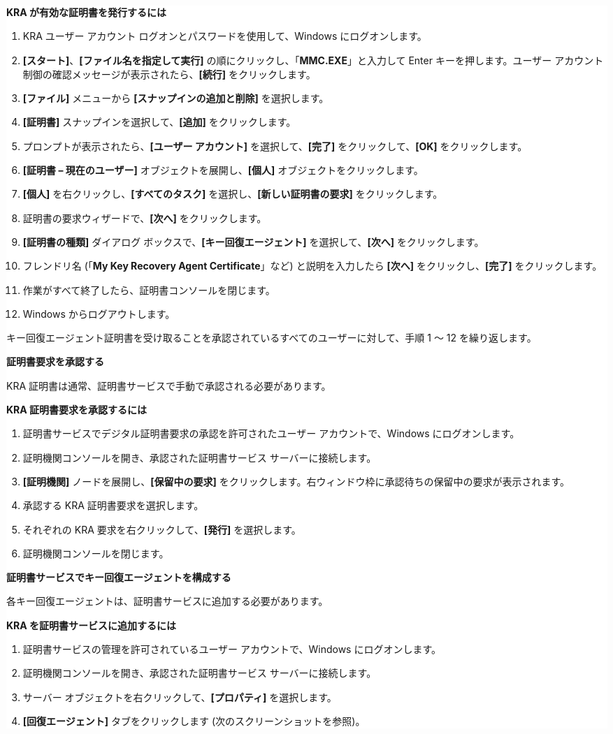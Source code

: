 **KRA が有効な証明書を発行するには**
  
1.  KRA ユーザー アカウント ログオンとパスワードを使用して、Windows にログオンします。
  
2.  **\[スタート\]**、**\[ファイル名を指定して実行\]** の順にクリックし、「**MMC.EXE**」と入力して Enter キーを押します。ユーザー アカウント制御の確認メッセージが表示されたら、**\[続行\]** をクリックします。
  
3.  **\[ファイル\]** メニューから **\[スナップインの追加と削除\]** を選択します。
  
4.  **\[証明書\]** スナップインを選択して、**\[追加\]** をクリックします。
  
5.  プロンプトが表示されたら、**\[ユーザー アカウント\]** を選択して、**\[完了\]** をクリックして、**\[OK\]** をクリックします。
  
6.  **\[証明書 – 現在のユーザー\]** オブジェクトを展開し、**\[個人\]** オブジェクトをクリックします。
  
7.  **\[個人\]** を右クリックし、**\[すべてのタスク\]** を選択し、**\[新しい証明書の要求\]** をクリックします。
  
8.  証明書の要求ウィザードで、**\[次へ\]** をクリックします。
  
9.  **\[証明書の種類\]** ダイアログ ボックスで、**\[キー回復エージェント\]** を選択して、**\[次へ\]** をクリックします。
  
10. フレンドリ名 (「**My Key Recovery Agent Certificate**」など) と説明を入力したら **\[次へ\]** をクリックし、**\[完了\]** をクリックします。
  
11. 作業がすべて終了したら、証明書コンソールを閉じます。
  
12. Windows からログアウトします。
  
キー回復エージェント証明書を受け取ることを承認されているすべてのユーザーに対して、手順 1 ～ 12 を繰り返します。
  
**証明書要求を承認する**
  
KRA 証明書は通常、証明書サービスで手動で承認される必要があります。
  
**KRA 証明書要求を承認するには**
  
1.  証明書サービスでデジタル証明書要求の承認を許可されたユーザー アカウントで、Windows にログオンします。
  
2.  証明機関コンソールを開き、承認された証明書サービス サーバーに接続します。
  
3.  **\[証明機関\]** ノードを展開し、**\[保留中の要求\]** をクリックします。右ウィンドウ枠に承認待ちの保留中の要求が表示されます。
  
4.  承認する KRA 証明書要求を選択します。
  
5.  それぞれの KRA 要求を右クリックして、**\[発行\]** を選択します。
  
6.  証明機関コンソールを閉じます。
  
**証明書サービスでキー回復エージェントを構成する**
  
各キー回復エージェントは、証明書サービスに追加する必要があります。
  
**KRA を証明書サービスに追加するには**
  
1.  証明書サービスの管理を許可されているユーザー アカウントで、Windows にログオンします。
  
2.  証明機関コンソールを開き、承認された証明書サービス サーバーに接続します。
  
3.  サーバー オブジェクトを右クリックして、**\[プロパティ\]** を選択します。
  
4.  **\[回復エージェント\]** タブをクリックします (次のスクリーンショットを参照)。
  